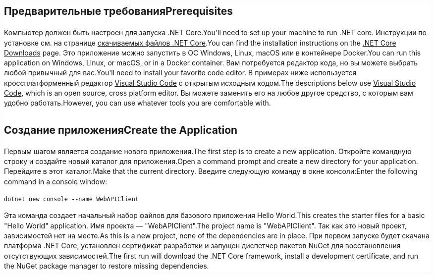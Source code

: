 ## <a name="prerequisites"></a><span data-ttu-id="dbdf2-119">Предварительные требования</span><span class="sxs-lookup"><span data-stu-id="dbdf2-119">Prerequisites</span></span>

<span data-ttu-id="dbdf2-120">Компьютер должен быть настроен для запуска .NET Core.</span><span class="sxs-lookup"><span data-stu-id="dbdf2-120">You'll need to set up your machine to run .NET core.</span></span> <span data-ttu-id="dbdf2-121">Инструкции по установке см. на странице [скачиваемых файлов .NET Core](https://dotnet.microsoft.com/download).</span><span class="sxs-lookup"><span data-stu-id="dbdf2-121">You can find the installation instructions on the [.NET Core Downloads](https://dotnet.microsoft.com/download) page.</span></span> <span data-ttu-id="dbdf2-122">Это приложение можно запустить в ОС Windows, Linux, macOS или в контейнере Docker.</span><span class="sxs-lookup"><span data-stu-id="dbdf2-122">You can run this application on Windows, Linux, or macOS, or in a Docker container.</span></span>
<span data-ttu-id="dbdf2-123">Вам потребуется редактор кода, но вы можете выбрать любой привычный для вас.</span><span class="sxs-lookup"><span data-stu-id="dbdf2-123">You'll need to install your favorite code editor.</span></span> <span data-ttu-id="dbdf2-124">В примерах ниже используется кроссплатформенный редактор [Visual Studio Code](https://code.visualstudio.com/) с открытым исходным кодом.</span><span class="sxs-lookup"><span data-stu-id="dbdf2-124">The descriptions below use [Visual Studio Code](https://code.visualstudio.com/), which is an open source, cross platform editor.</span></span> <span data-ttu-id="dbdf2-125">Вы можете заменить его на любое другое средство, с которым вам удобно работать.</span><span class="sxs-lookup"><span data-stu-id="dbdf2-125">However, you can use whatever tools you are comfortable with.</span></span>

## <a name="create-the-application"></a><span data-ttu-id="dbdf2-126">Создание приложения</span><span class="sxs-lookup"><span data-stu-id="dbdf2-126">Create the Application</span></span>

<span data-ttu-id="dbdf2-127">Первым шагом является создание нового приложения.</span><span class="sxs-lookup"><span data-stu-id="dbdf2-127">The first step is to create a new application.</span></span> <span data-ttu-id="dbdf2-128">Откройте командную строку и создайте новый каталог для приложения.</span><span class="sxs-lookup"><span data-stu-id="dbdf2-128">Open a command prompt and create a new directory for your application.</span></span> <span data-ttu-id="dbdf2-129">Перейдите в этот каталог.</span><span class="sxs-lookup"><span data-stu-id="dbdf2-129">Make that the current directory.</span></span> <span data-ttu-id="dbdf2-130">Введите следующую команду в окне консоли:</span><span class="sxs-lookup"><span data-stu-id="dbdf2-130">Enter the following command in a console window:</span></span>

```dotnetcli
dotnet new console --name WebAPIClient
```

<span data-ttu-id="dbdf2-131">Эта команда создает начальный набор файлов для базового приложения Hello World.</span><span class="sxs-lookup"><span data-stu-id="dbdf2-131">This creates the starter files for a basic "Hello World" application.</span></span> <span data-ttu-id="dbdf2-132">Имя проекта — "WebAPIClient".</span><span class="sxs-lookup"><span data-stu-id="dbdf2-132">The project name is "WebAPIClient".</span></span> <span data-ttu-id="dbdf2-133">Так как это новый проект, зависимостей нет на месте.</span><span class="sxs-lookup"><span data-stu-id="dbdf2-133">As this is a new project, none of the dependencies are in place.</span></span> <span data-ttu-id="dbdf2-134">При первом запуске будет скачана платформа .NET Core, установлен сертификат разработки и запущен диспетчер пакетов NuGet для восстановления отсутствующих зависимостей.</span><span class="sxs-lookup"><span data-stu-id="dbdf2-134">The first run will download the .NET Core framework, install a development certificate, and run the NuGet package manager to restore missing dependencies.</span></span>
